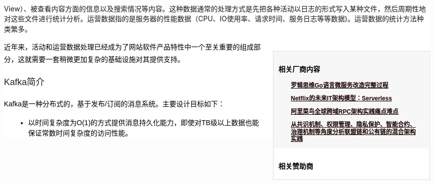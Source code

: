 View）、被查看内容方面的信息以及搜索情况等内容。这种数据通常的处理方式是先把各种活动以日志的形式写入某种文件，然后周期性地对这些文件进行统计分析。运营数据指的是服务器的性能数据（CPU、IO使用率、请求时间、服务日志等等数据)。运营数据的统计方法种类繁多。</p><div class="clear" style="margin:0px;padding:0px;border:0px;height:0px;clear:both;font-size:0px;color:rgb(0,0,0);font-family:Helvetica, 'Open Sans', Arial, 'Hiragino Sans GB', 'Microsoft YaHei', '微软雅黑', STHeiti, 'WenQuanYi Micro Hei', SimSun, sans-serif;text-align:left;background-color:rgb(255,255,255);"></div><div class="related_sponsors visible nocontent stacked" style="margin:20px 0px 20px 20px;padding:0px;border:1px solid rgb(223,223,223);max-width:100%;float:right;text-align:left;width:315px;color:rgb(0,0,0);font-family:Helvetica, 'Open Sans', Arial, 'Hiragino Sans GB', 'Microsoft YaHei', '微软雅黑', STHeiti, 'WenQuanYi Micro Hei', SimSun, sans-serif;font-size:14px;background-color:rgb(255,255,255);"><div class="gray_section_related only1 fullWidth f_rvcbox" style="margin:0px;padding:0px;border-width:0px 1px 0px 0px;border-right-style:dotted;border-right-color:rgb(223,223,223);float:left;width:315px;background:rgb(247,247,247) none repeat-y center top;"><div class="related_editorial sponsored only2" style="margin:0px;padding:10px 0px 0px 10px;border:0px;float:left;width:315px;min-height:150px;"><p class="title" style="margin-bottom:8px;border:0px;float:none;font-size:14px;line-height:1.8;color:rgb(0,0,0);clear:both;width:315px;font-weight:600;">相关厂商内容</p><div class="links" style="margin:0px;padding:5px 0px 0px;border:0px;float:left;width:311.844px;min-height:100px;"><div class="vcrs" style="margin:0px;padding:0px;border:0px;"></div><h3 title="" class="entrypdf" style='margin-top:0px;margin-bottom:10px;padding:0px 0px 2px 25px;font-size:12px;font-weight:normal;border:0px;float:left;clear:both;width:258.828px;color:rgb(34,34,34);line-height:1.2;background:url("i/pdf.png") no-repeat 0px 0px;'><a href="http://www.infoq.com/infoq/url.action?i=17331&amp;t=f" rel="nofollow" style="color:rgb(23,0,0);margin:0px;border:0px;padding:0px;font-weight:600;">罗辑思维Go语言微服务改造完整过程</a></h3><h3 title="" class="entrypdf" style='margin-top:0px;margin-bottom:10px;padding:0px 0px 2px 25px;font-size:12px;font-weight:normal;border:0px;float:left;clear:both;width:258.828px;color:rgb(34,34,34);line-height:1.2;background:url("i/pdf.png") no-repeat 0px 0px;'><a href="http://www.infoq.com/infoq/url.action?i=17332&amp;t=f" rel="nofollow" style="color:rgb(23,0,0);margin:0px;border:0px;padding:0px;font-weight:600;">Netflix的未来IT架构模型：Serverless</a></h3><h3 title="" class="entrypdf" style='margin-top:0px;margin-bottom:10px;padding:0px 0px 2px 25px;font-size:12px;font-weight:normal;border:0px;float:left;clear:both;width:258.828px;color:rgb(34,34,34);line-height:1.2;background:url("i/pdf.png") no-repeat 0px 0px;'><a href="http://www.infoq.com/infoq/url.action?i=17419&amp;t=f" rel="nofollow" style="color:rgb(23,0,0);margin:0px;border:0px;padding:0px;font-weight:600;">阿里菜鸟全球跨域RPC架构实践痛点难点</a></h3><h3 title="" class="entrypdf" style='margin-top:0px;margin-bottom:10px;padding:0px 0px 2px 25px;font-size:12px;font-weight:normal;border:0px;float:left;clear:both;width:258.828px;color:rgb(34,34,34);line-height:1.2;background:url("i/pdf.png") no-repeat 0px 0px;'><a href="http://www.infoq.com/infoq/url.action?i=17604&amp;t=f" rel="nofollow" style="color:rgb(23,0,0);margin:0px;border:0px;padding:0px;font-weight:600;">从共识机制、权限管理、隐私保护、智能合约、治理机制等角度分析联盟链和公有链的混合架构实践</a></h3><div class="clear" style="margin:0px;padding:0px;border:0px;height:0px;clear:both;font-size:0px;"></div></div></div></div><div class="s only2 f_sponsorship" style="margin:0px;padding:10px 0px 0px;border:0px;float:left;width:315px;clear:left;"><p class="title" style="margin-bottom:8px;padding-left:10px;border:0px;float:none;font-size:14px;line-height:1.8;color:rgb(0,0,0);clear:both;width:315px;font-weight:600;">相关赞助商</p><a href="http://www.infoq.com/infoq/url.action?i=17335&amp;t=f" rel="nofollow" style="margin:0px;border:0px;padding:0px;color:rgb(0,0,0);"><img src="https://res.infoq.com/sponsorship/featuredcategory/6821/AS-VCRBox-1520770775836.jpg" border="0" style="border:0px;margin-bottom:5px;margin-left:5px;padding:0px;float:right;" alt=""></a><div class="links" style="margin:0px;padding:0px 10px;border:0px;"></div></div><div class="clear" style="margin:0px;padding:0px;border:0px;height:0px;clear:both;font-size:0px;"></div></div><p style="margin-bottom:15px;border:0px;float:none;font-size:14px;line-height:1.8;color:rgb(0,0,0);clear:none;width:610px;font-family:Helvetica, 'Open Sans', Arial, 'Hiragino Sans GB', 'Microsoft YaHei', '微软雅黑', STHeiti, 'WenQuanYi Micro Hei', SimSun, sans-serif;text-align:left;background-color:rgb(255,255,255);">近年来，活动和运营数据处理已经成为了网站软件产品特性中一个至关重要的组成部分，这就需要一套稍微更加复杂的基础设施对其提供支持。</p><h3 style="margin-top:0px;margin-bottom:10px;padding:0px;font-size:18px;font-weight:normal;border:0px;float:none;text-align:left;clear:none;width:610px;color:rgb(34,34,34);line-height:36px;font-family:Helvetica, 'Open Sans', Arial, 'Hiragino Sans GB', 'Microsoft YaHei', '微软雅黑', STHeiti, 'WenQuanYi Micro Hei', SimSun, sans-serif;background-color:rgb(255,255,255);">Kafka简介</h3><p style="margin-bottom:15px;border:0px;float:none;font-size:14px;line-height:1.8;color:rgb(0,0,0);clear:none;width:610px;font-family:Helvetica, 'Open Sans', Arial, 'Hiragino Sans GB', 'Microsoft YaHei', '微软雅黑', STHeiti, 'WenQuanYi Micro Hei', SimSun, sans-serif;text-align:left;background-color:rgb(255,255,255);">Kafka是一种分布式的，基于发布/订阅的消息系统。主要设计目标如下：</p><ul style="margin-bottom:15px;margin-left:10px;border:0px;clear:left;color:rgb(0,0,0);font-family:Helvetica, 'Open Sans', Arial, 'Hiragino Sans GB', 'Microsoft YaHei', '微软雅黑', STHeiti, 'WenQuanYi Micro Hei', SimSun, sans-serif;font-size:14px;text-align:left;background-color:rgb(255,255,255);"><li style="margin-top:0px;margin-left:15px;padding:0px;border:0px;float:none;clear:none;">以时间复杂度为O(1)的方式提供消息持久化能力，即使对TB级以上数据也能保证常数时间复杂度的访问性能。</li>